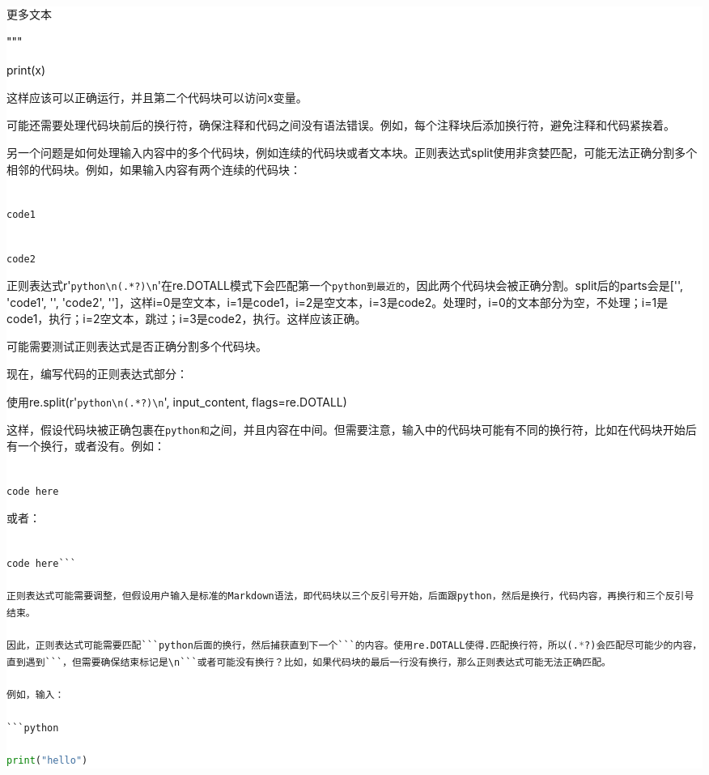 更多文本

"""

print(x)

这样应该可以正确运行，并且第二个代码块可以访问x变量。

可能还需要处理代码块前后的换行符，确保注释和代码之间没有语法错误。例如，每个注释块后添加换行符，避免注释和代码紧挨着。

另一个问题是如何处理输入内容中的多个代码块，例如连续的代码块或者文本块。正则表达式split使用非贪婪匹配，可能无法正确分割多个相邻的代码块。例如，如果输入内容有两个连续的代码块：

```python

code1

```

```python

code2

```

正则表达式r'```python\n(.*?)\n```'在re.DOTALL模式下会匹配第一个```python到最近的```，因此两个代码块会被正确分割。split后的parts会是['', 'code1', '', 'code2', '']，这样i=0是空文本，i=1是code1，i=2是空文本，i=3是code2。处理时，i=0的文本部分为空，不处理；i=1是code1，执行；i=2空文本，跳过；i=3是code2，执行。这样应该正确。

可能需要测试正则表达式是否正确分割多个代码块。

现在，编写代码的正则表达式部分：

使用re.split(r'```python\n(.*?)\n```', input_content, flags=re.DOTALL)

这样，假设代码块被正确包裹在```python和```之间，并且内容在中间。但需要注意，输入中的代码块可能有不同的换行符，比如在代码块开始后有一个换行，或者没有。例如：

```python

code here

```

或者：

```python

code here```

正则表达式可能需要调整，但假设用户输入是标准的Markdown语法，即代码块以三个反引号开始，后面跟python，然后是换行，代码内容，再换行和三个反引号结束。

因此，正则表达式可能需要匹配```python后面的换行，然后捕获直到下一个```的内容。使用re.DOTALL使得.匹配换行符，所以(.*?)会匹配尽可能少的内容，直到遇到```，但需要确保结束标记是\n```或者可能没有换行？比如，如果代码块的最后一行没有换行，那么正则表达式可能无法正确匹配。

例如，输入：

```python

print("hello")

```
